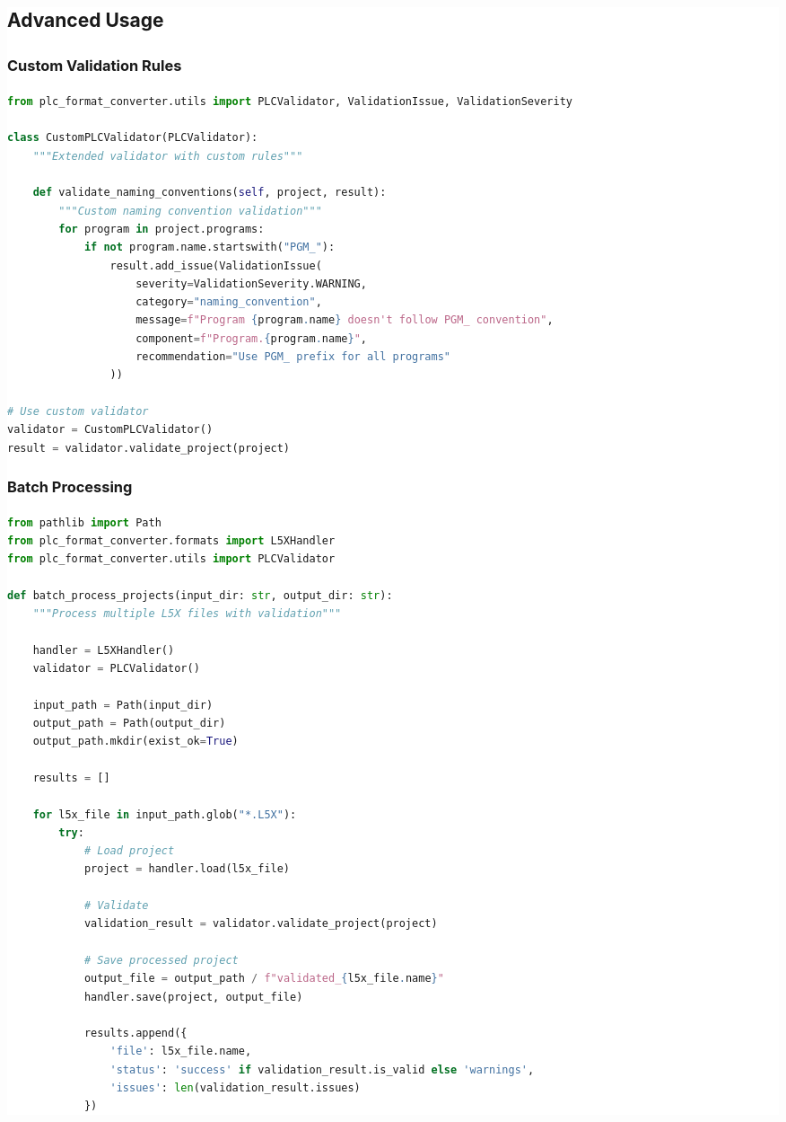 
## Advanced Usage

### Custom Validation Rules

```python
from plc_format_converter.utils import PLCValidator, ValidationIssue, ValidationSeverity

class CustomPLCValidator(PLCValidator):
    """Extended validator with custom rules"""
    
    def validate_naming_conventions(self, project, result):
        """Custom naming convention validation"""
        for program in project.programs:
            if not program.name.startswith("PGM_"):
                result.add_issue(ValidationIssue(
                    severity=ValidationSeverity.WARNING,
                    category="naming_convention",
                    message=f"Program {program.name} doesn't follow PGM_ convention",
                    component=f"Program.{program.name}",
                    recommendation="Use PGM_ prefix for all programs"
                ))

# Use custom validator
validator = CustomPLCValidator()
result = validator.validate_project(project)
```

### Batch Processing

```python
from pathlib import Path
from plc_format_converter.formats import L5XHandler
from plc_format_converter.utils import PLCValidator

def batch_process_projects(input_dir: str, output_dir: str):
    """Process multiple L5X files with validation"""
    
    handler = L5XHandler()
    validator = PLCValidator()
    
    input_path = Path(input_dir)
    output_path = Path(output_dir)
    output_path.mkdir(exist_ok=True)
    
    results = []
    
    for l5x_file in input_path.glob("*.L5X"):
        try:
            # Load project
            project = handler.load(l5x_file)
            
            # Validate
            validation_result = validator.validate_project(project)
            
            # Save processed project
            output_file = output_path / f"validated_{l5x_file.name}"
            handler.save(project, output_file)
            
            results.append({
                'file': l5x_file.name,
                'status': 'success' if validation_result.is_valid else 'warnings',
                'issues': len(validation_result.issues)
            })
```